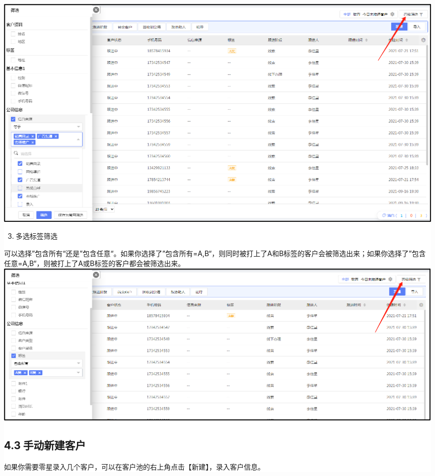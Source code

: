 ![设置常用筛选](/assets/manual/default/4.2.2-3.png)

3. 多选标签筛选

可以选择”包含所有“还是”包含任意“。如果你选择了”包含所有=A,B“，则同时被打上了A和B标签的客户会被筛选出来；如果你选择了”包含任意=A,B“，则被打上了A或B标签的客户都会被筛选出来。
![设置常用筛选](/assets/manual/default/4.2.2-4.png)

## 4.3 手动新建客户

如果你需要零星录入几个客户，可以在客户池的右上角点击【新建】，录入客户信息。